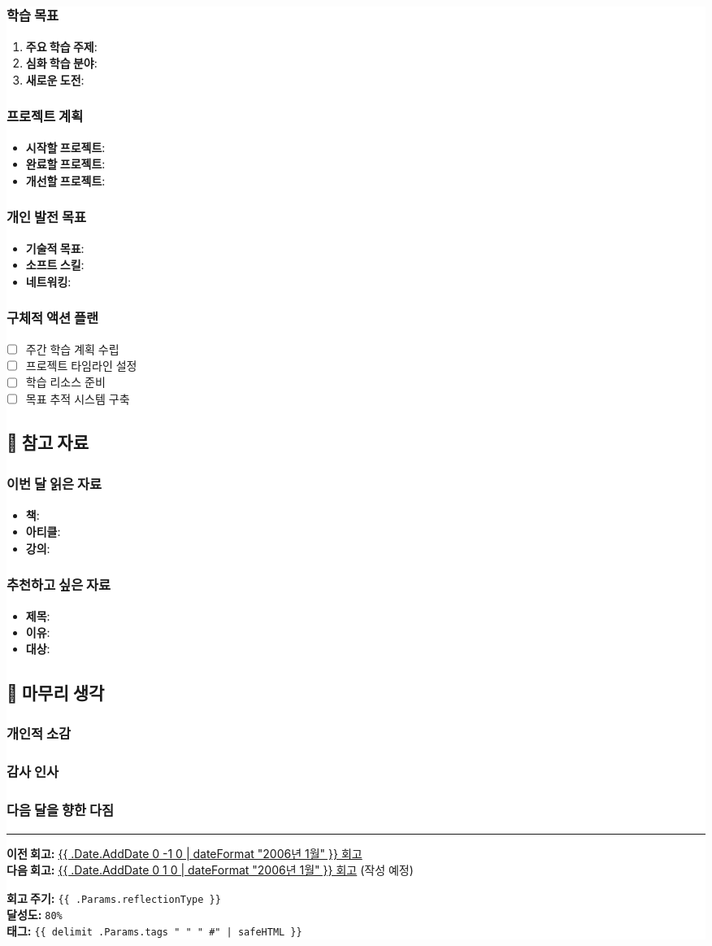 ### 학습 목표
1. **주요 학습 주제**: 
2. **심화 학습 분야**: 
3. **새로운 도전**: 

### 프로젝트 계획
- **시작할 프로젝트**: 
- **완료할 프로젝트**: 
- **개선할 프로젝트**: 

### 개인 발전 목표
- **기술적 목표**: 
- **소프트 스킬**: 
- **네트워킹**: 

### 구체적 액션 플랜
- [ ] 주간 학습 계획 수립
- [ ] 프로젝트 타임라인 설정
- [ ] 학습 리소스 준비
- [ ] 목표 추적 시스템 구축

## 📖 참고 자료

### 이번 달 읽은 자료
- **책**: 
- **아티클**: 
- **강의**: 

### 추천하고 싶은 자료
- **제목**: 
- **이유**: 
- **대상**: 

## 💭 마무리 생각

### 개인적 소감


### 감사 인사


### 다음 달을 향한 다짐


---

**이전 회고:** [{{ .Date.AddDate 0 -1 0 | dateFormat "2006년 1월" }} 회고]()  
**다음 회고:** [{{ .Date.AddDate 0 1 0 | dateFormat "2006년 1월" }} 회고]() (작성 예정)

**회고 주기:** `{{ .Params.reflectionType }}`  
**달성도:** `80%`  
**태그:** `{{ delimit .Params.tags " " " #" | safeHTML }}`

